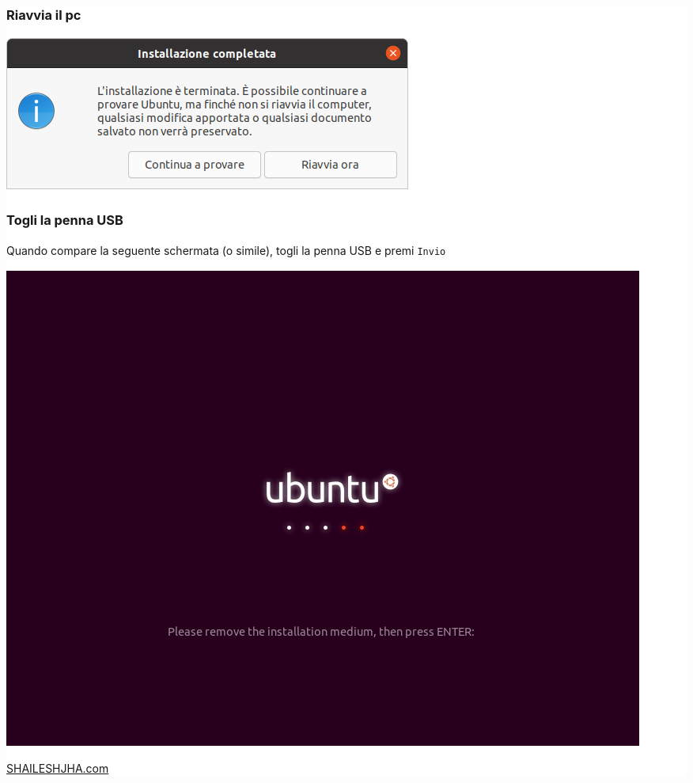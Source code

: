 ### Riavvia il pc

![](./images/wizard-end.png)

### Togli la penna USB

Quando compare la seguente schermata (o simile), togli la penna USB e premi `Invio`

![](./images/remove-installation-media.jpg)

[SHAILESHJHA.com](https://www.shaileshjha.com/wp-content/uploads/2019/10/virtualbox_ubuntu_desktop_remove_installation_media_1.jpg)

